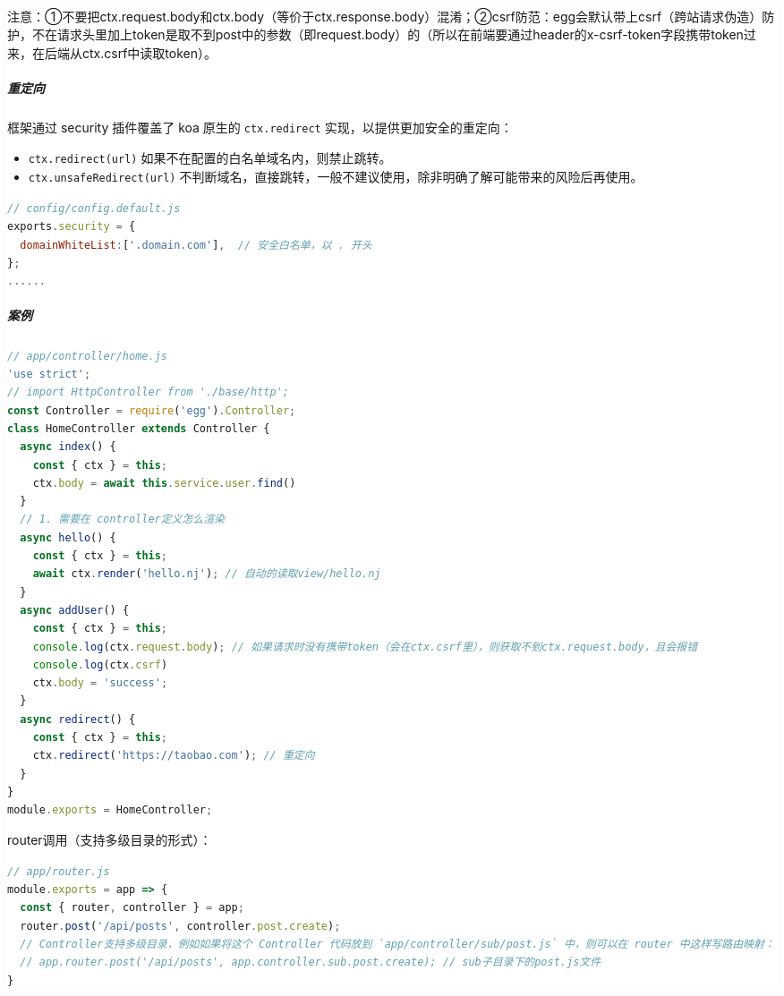 注意：①不要把ctx.request.body和ctx.body（等价于ctx.response.body）混淆；②csrf防范：egg会默认带上csrf（跨站请求伪造）防护，不在请求头里加上token是取不到post中的参数（即request.body）的（所以在前端要通过header的x-csrf-token字段携带token过来，在后端从ctx.csrf中读取token）。

##### 重定向

框架通过 security 插件覆盖了 koa 原生的 `ctx.redirect` 实现，以提供更加安全的重定向：

- `ctx.redirect(url)` 如果不在配置的白名单域名内，则禁止跳转。
- `ctx.unsafeRedirect(url)` 不判断域名，直接跳转，一般不建议使用，除非明确了解可能带来的风险后再使用。

```js
// config/config.default.js
exports.security = {
  domainWhiteList:['.domain.com'],  // 安全白名单，以 . 开头
};
......
```

##### 案例

```js
// app/controller/home.js
'use strict';
// import HttpController from './base/http';
const Controller = require('egg').Controller;
class HomeController extends Controller {
  async index() {
    const { ctx } = this;
    ctx.body = await this.service.user.find()
  }
  // 1. 需要在 controller定义怎么渲染
  async hello() {
    const { ctx } = this;
    await ctx.render('hello.nj'); // 自动的读取view/hello.nj
  }
  async addUser() {
    const { ctx } = this;
    console.log(ctx.request.body); // 如果请求时没有携带token（会在ctx.csrf里），则获取不到ctx.request.body，且会报错
    console.log(ctx.csrf)
    ctx.body = 'success';
  }
  async redirect() {
    const { ctx } = this;
    ctx.redirect('https://taobao.com'); // 重定向
  }
}
module.exports = HomeController;
```

router调用（支持多级目录的形式）：

```js
// app/router.js
module.exports = app => {
  const { router, controller } = app;
  router.post('/api/posts', controller.post.create);
  // Controller支持多级目录，例如如果将这个 Controller 代码放到 `app/controller/sub/post.js` 中，则可以在 router 中这样写路由映射：
  // app.router.post('/api/posts', app.controller.sub.post.create); // sub子目录下的post.js文件
}
```
